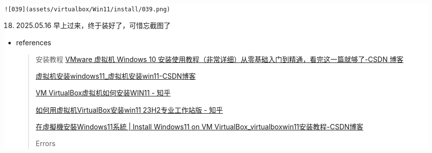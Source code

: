     ![039](assets/virtualbox/Win11/install/039.png)

18. 2025.05.16 早上过来，终于装好了，可惜忘截图了



- references

  > 安装教程
  > [VMware 虚拟机 Windows 10 安装使用教程（非常详细）从零基础入门到精通，看完这一篇就够了-CSDN 博客](https://blog.csdn.net/heike_Ch/article/details/140047605)
  >
  > [虚拟机安装windows11_虚拟机安装win11-CSDN博客](https://blog.csdn.net/qq_45673244/article/details/128703394?utm_medium=distribute.pc_relevant.none-task-blog-2~default~baidujs_baidulandingword~default-1-128703394-blog-131321167.235^v43^pc_blog_bottom_relevance_base9&spm=1001.2101.3001.4242.2&utm_relevant_index=3)
  >
  > [VM VirtualBox虚拟机如何安装WIN11 - 知乎](https://zhuanlan.zhihu.com/p/548015254)
  >
  > [如何用虚拟机VirtualBox安装win11 23H2专业工作站版 - 知乎](https://zhuanlan.zhihu.com/p/672794870)
  >
  > [在虛擬機安裝Windows11系統 | Install Windows11 on VM VirtualBox_virtualboxwin11安装教程-CSDN博客](https://blog.csdn.net/JTnnnnn/article/details/141907414?spm=1001.2101.3001.6650.12&utm_medium=distribute.pc_relevant.none-task-blog-2~default~BlogCommendFromBaidu~Rate-12-141907414-blog-142396401.235^v43^pc_blog_bottom_relevance_base9&depth_1-utm_source=distribute.pc_relevant.none-task-blog-2~default~BlogCommendFromBaidu~Rate-12-141907414-blog-142396401.235^v43^pc_blog_bottom_relevance_base9&utm_relevant_index=17)
  >
  > 
  >
  > Errors
  >